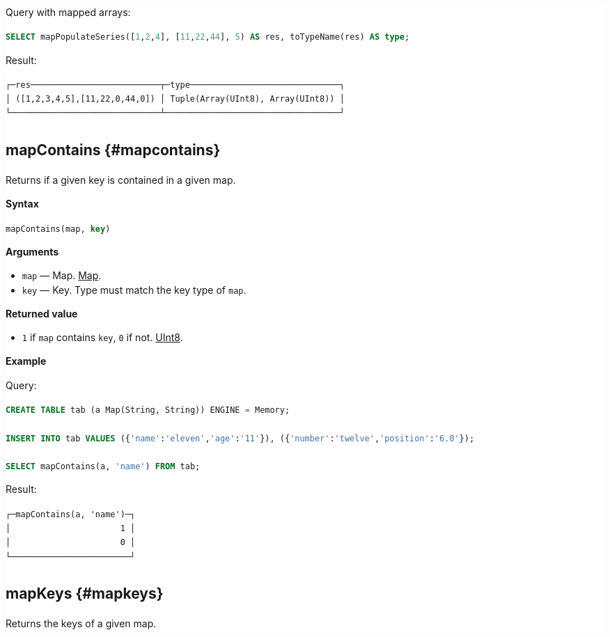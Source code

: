 Query with mapped arrays:

```sql
SELECT mapPopulateSeries([1,2,4], [11,22,44], 5) AS res, toTypeName(res) AS type;
```

Result:

```text
┌─res──────────────────────────┬─type──────────────────────────────┐
│ ([1,2,3,4,5],[11,22,0,44,0]) │ Tuple(Array(UInt8), Array(UInt8)) │
└──────────────────────────────┴───────────────────────────────────┘
```

## mapContains {#mapcontains}

Returns if a given key is contained in a given map.

**Syntax**

```sql
mapContains(map, key)
```

**Arguments**

- `map` — Map. [Map](../data-types/map.md).
- `key` — Key. Type must match the key type of `map`.

**Returned value**

- `1` if `map` contains `key`, `0` if not. [UInt8](../data-types/int-uint.md).

**Example**

Query:

```sql
CREATE TABLE tab (a Map(String, String)) ENGINE = Memory;

INSERT INTO tab VALUES ({'name':'eleven','age':'11'}), ({'number':'twelve','position':'6.0'});

SELECT mapContains(a, 'name') FROM tab;

```

Result:

```text
┌─mapContains(a, 'name')─┐
│                      1 │
│                      0 │
└────────────────────────┘
```

## mapKeys {#mapkeys}

Returns the keys of a given map.

